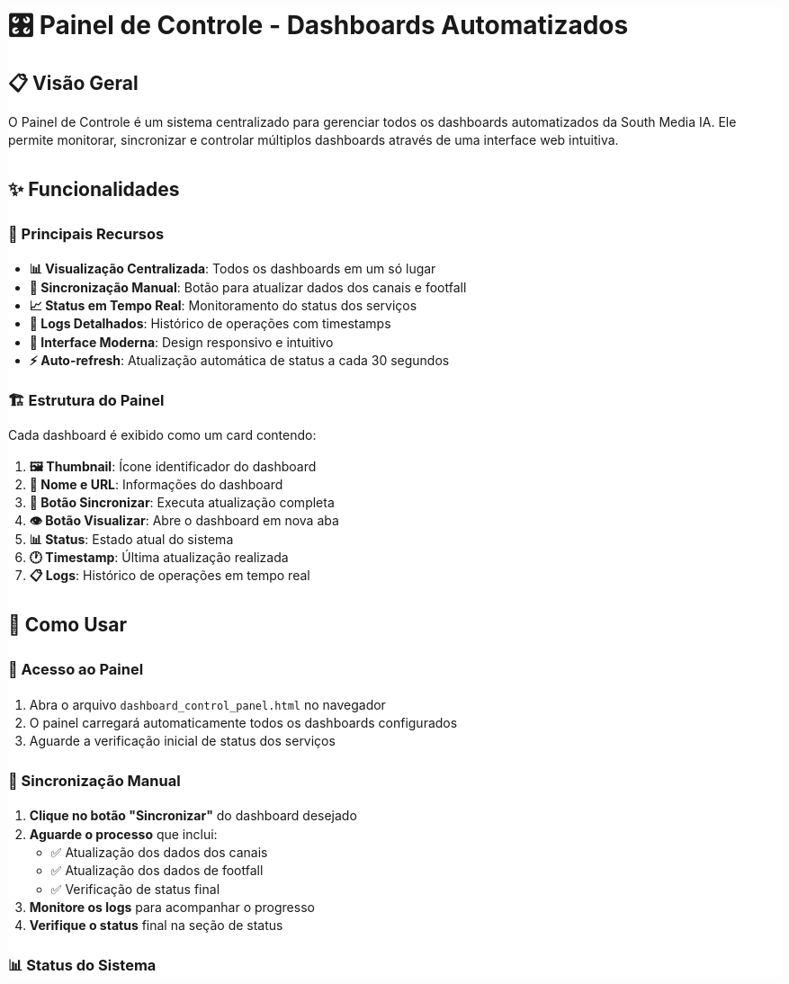 # 🎛️ Painel de Controle - Dashboards Automatizados

## 📋 Visão Geral

O Painel de Controle é um sistema centralizado para gerenciar todos os dashboards automatizados da South Media IA. Ele permite monitorar, sincronizar e controlar múltiplos dashboards através de uma interface web intuitiva.

## ✨ Funcionalidades

### 🎯 Principais Recursos

- **📊 Visualização Centralizada**: Todos os dashboards em um só lugar
- **🔄 Sincronização Manual**: Botão para atualizar dados dos canais e footfall
- **📈 Status em Tempo Real**: Monitoramento do status dos serviços
- **📝 Logs Detalhados**: Histórico de operações com timestamps
- **🎨 Interface Moderna**: Design responsivo e intuitivo
- **⚡ Auto-refresh**: Atualização automática de status a cada 30 segundos

### 🏗️ Estrutura do Painel

Cada dashboard é exibido como um card contendo:

1. **🖼️ Thumbnail**: Ícone identificador do dashboard
2. **📝 Nome e URL**: Informações do dashboard
3. **🔄 Botão Sincronizar**: Executa atualização completa
4. **👁️ Botão Visualizar**: Abre o dashboard em nova aba
5. **📊 Status**: Estado atual do sistema
6. **🕐 Timestamp**: Última atualização realizada
7. **📋 Logs**: Histórico de operações em tempo real

## 🚀 Como Usar

### 📖 Acesso ao Painel

1. Abra o arquivo `dashboard_control_panel.html` no navegador
2. O painel carregará automaticamente todos os dashboards configurados
3. Aguarde a verificação inicial de status dos serviços

### 🔄 Sincronização Manual

1. **Clique no botão "Sincronizar"** do dashboard desejado
2. **Aguarde o processo** que inclui:
   - ✅ Atualização dos dados dos canais
   - ✅ Atualização dos dados de footfall
   - ✅ Verificação de status final
3. **Monitore os logs** para acompanhar o progresso
4. **Verifique o status** final na seção de status

### 📊 Status do Sistema
